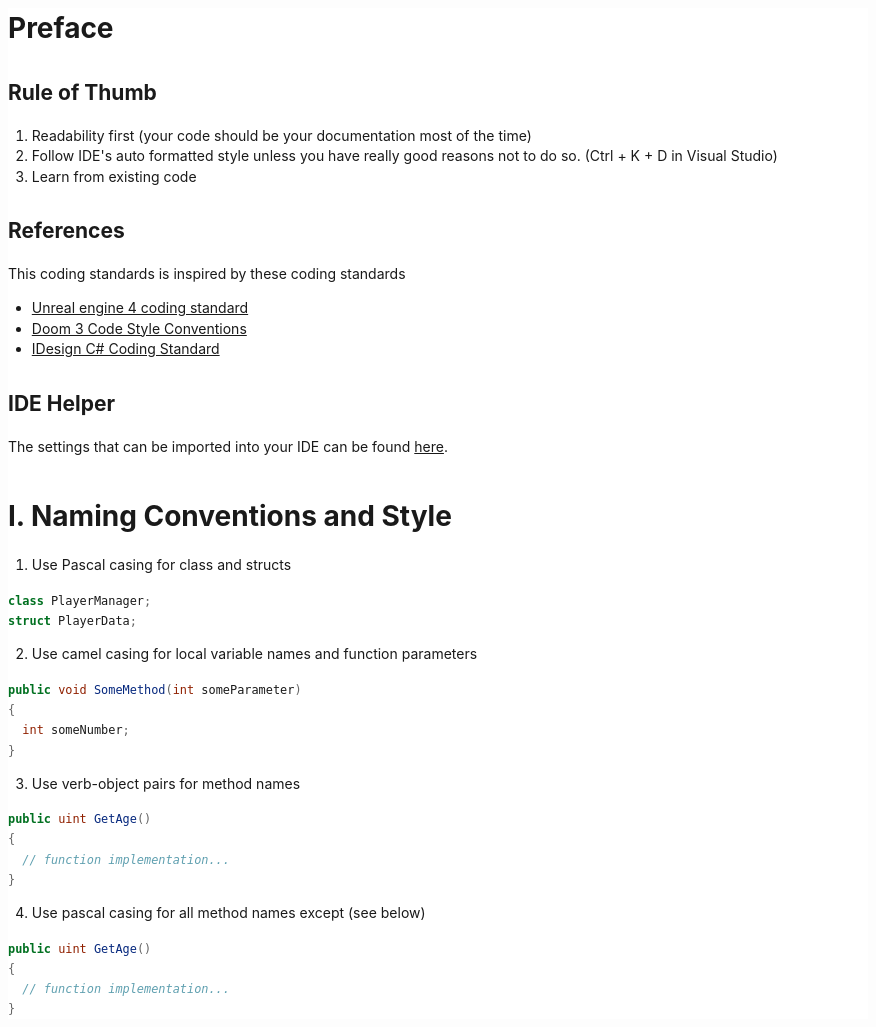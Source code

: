 # Preface

## Rule of Thumb

1. Readability first (your code should be your documentation most of the time)
2. Follow IDE's auto formatted style unless you have really good reasons not to do so. (Ctrl + K + D in Visual Studio)
3. Learn from existing code


## References

This coding standards is inspired by these coding standards
*   [Unreal engine 4 coding standard](https://docs.unrealengine.com/latest/INT/Programming/Development/CodingStandard/)
*   [Doom 3 Code Style Conventions](ftp://ftp.idsoftware.com/idstuff/doom3/source/codestyleconventions.doc)
*   [IDesign C# Coding Standard](http://www.idesign.net/downloads/getdownload/1985)


## IDE Helper

The settings that can be imported into your IDE can be found [here](https://github.com/popekim/CodingStyle/tree/master/CSharp).

# I. Naming Conventions and Style

1. Use Pascal casing for class and structs
```C#
class PlayerManager;
struct PlayerData;
```

2. Use camel casing for local variable names and function parameters
```C#
public void SomeMethod(int someParameter)
{
  int someNumber;
}
```

3. Use verb-object pairs for method names
```C#
public uint GetAge()
{
  // function implementation...
}
```

4. Use pascal casing for all method names except (see below)
```C#
public uint GetAge()
{
  // function implementation...
}
```
